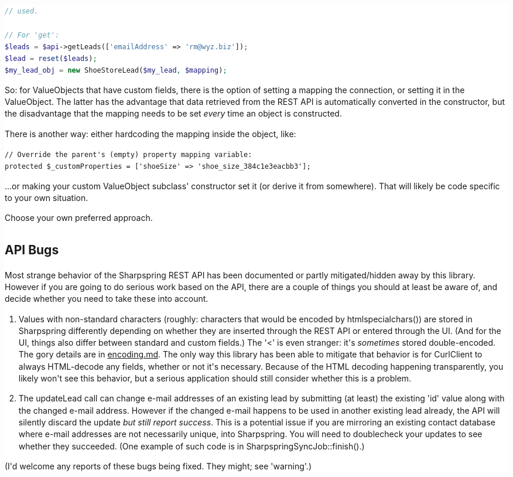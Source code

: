 ```php
// used.

// For 'get':
$leads = $api->getLeads(['emailAddress' => 'rm@wyz.biz']);
$lead = reset($leads);
$my_lead_obj = new ShoeStoreLead($my_lead, $mapping);
```

So: for ValueObjects that have custom fields, there is the option of setting a
mapping the connection, or setting it in the ValueObject. The latter has the
advantage that data retrieved from the REST API is automatically converted in
the constructor, but the disadvantage that the mapping needs to be set _every_
time an object is constructed.

There is another way: either hardcoding the mapping inside the object, like:

    // Override the parent's (empty) property mapping variable:
    protected $_customProperties = ['shoeSize' => 'shoe_size_384c1e3eacbb3'];

...or making your custom ValueObject subclass' constructor set it (or derive it
from somewhere). That will likely be code specific to your own situation.

Choose your own preferred approach.

## API Bugs

Most strange behavior of the Sharpspring REST API has been documented or partly
mitigated/hidden away by this library. However if you are going to do serious
work based on the API, there are a couple of things you should at least be aware
of, and decide whether you need to take these into account.

1) Values with non-standard characters (roughly: characters that would be encoded
by htmlspecialchars()) are stored in Sharpspring differently depending on
whether they are inserted through the REST API or entered through the UI. (And
for the UI, things also differ between standard and custom fields.) The '<' is
even stranger: it's _sometimes_ stored double-encoded. The gory details are in
[encoding.md](encoding.md). The only way this library has been able to mitigate
that behavior is for CurlClient to always HTML-decode any fields, whether or not
it's necessary.
Because of the HTML decoding happening transparently, you likely won't see this
behavior, but a serious application should still consider whether this is a
problem.

2) The updateLead call can change e-mail addresses of an existing lead by
submitting (at least) the existing 'id' value along with the changed e-mail
address. However if the changed e-mail happens to be used in another existing
lead already, the API will silently discard the update _but still report
success_. This is a potential issue if you are mirroring an existing contact
database where e-mail addresses are not necessarily unique, into Sharpspring.
You will need to doublecheck your updates to see whether they succeeded. (One
example of such code is in SharpspringSyncJob::finish().)

(I'd welcome any reports of these bugs being fixed. They might; see 'warning'.)
